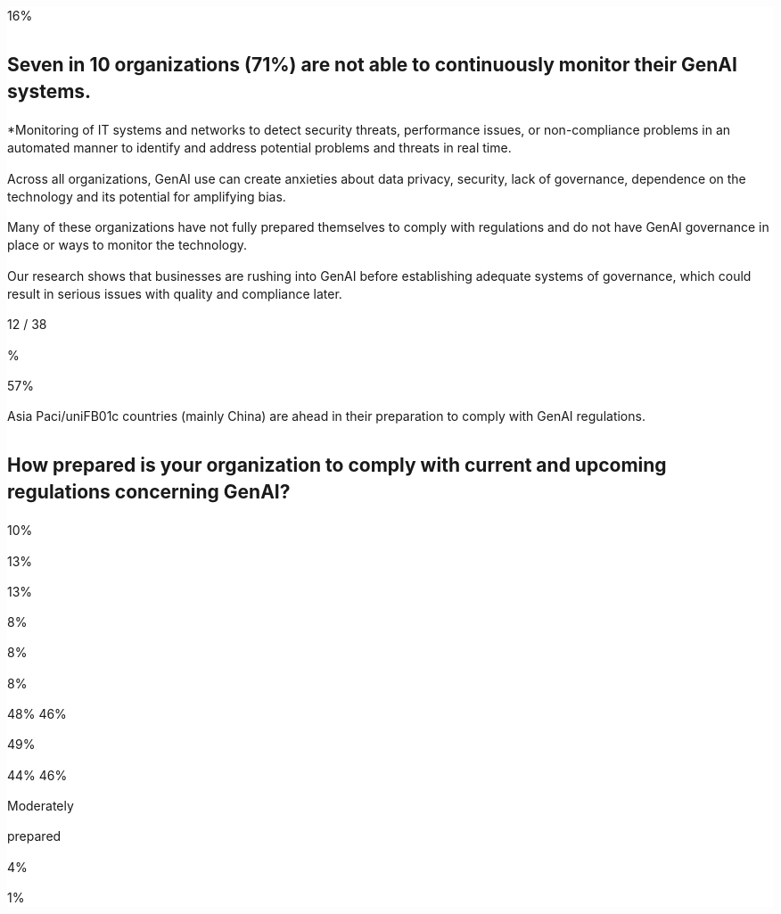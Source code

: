 16%

## Seven in 10 organizations (71%) are not able to continuously monitor their GenAI systems.



*Monitoring of IT systems and networks to detect security threats, performance issues, or non-compliance problems in an automated manner to identify and address potential problems and threats in real time.



Across all organizations, GenAI use can create anxieties about data privacy, security, lack of governance, dependence on the technology and its potential for amplifying bias.

Many of these organizations have not fully prepared themselves to comply with regulations and do not have GenAI governance in place or ways to monitor the technology.

Our research shows that businesses are rushing into GenAI before establishing adequate systems of governance, which could result in serious issues with quality and compliance later.



12 / 38

%

57%

Asia Paci/uniFB01c countries (mainly China) are ahead in their preparation to comply with GenAI regulations.

## How prepared is your organization to comply with current and upcoming regulations concerning GenAI?

10%

13%

13%



8%

8%

8%

48% 46%

49%

44% 46%

Moderately

prepared

4%

1%
